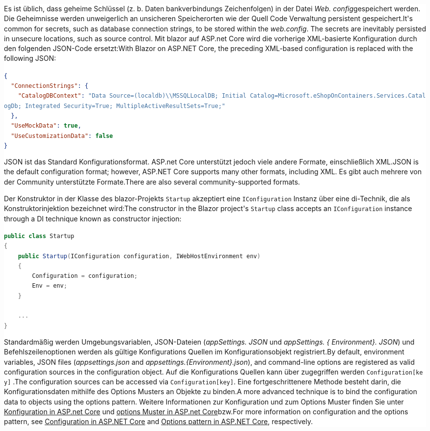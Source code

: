 <span data-ttu-id="3f8d3-252">Es ist üblich, dass geheime Schlüssel (z. b. Daten bankverbindungs Zeichenfolgen) in der Datei *Web. config*gespeichert werden. Die Geheimnisse werden unweigerlich an unsicheren Speicherorten wie der Quell Code Verwaltung persistent gespeichert.</span><span class="sxs-lookup"><span data-stu-id="3f8d3-252">It's common for secrets, such as database connection strings, to be stored within the *web.config*. The secrets are inevitably persisted in unsecure locations, such as source control.</span></span> <span data-ttu-id="3f8d3-253">Mit blazor auf ASP.net Core wird die vorherige XML-basierte Konfiguration durch den folgenden JSON-Code ersetzt:</span><span class="sxs-lookup"><span data-stu-id="3f8d3-253">With Blazor on ASP.NET Core, the preceding XML-based configuration is replaced with the following JSON:</span></span>

```json
{
  "ConnectionStrings": {
    "CatalogDBContext": "Data Source=(localdb)\\MSSQLLocalDB; Initial Catalog=Microsoft.eShopOnContainers.Services.CatalogDb; Integrated Security=True; MultipleActiveResultSets=True;"
  },
  "UseMockData": true,
  "UseCustomizationData": false
}
```

<span data-ttu-id="3f8d3-254">JSON ist das Standard Konfigurationsformat. ASP.net Core unterstützt jedoch viele andere Formate, einschließlich XML.</span><span class="sxs-lookup"><span data-stu-id="3f8d3-254">JSON is the default configuration format; however, ASP.NET Core supports many other formats, including XML.</span></span> <span data-ttu-id="3f8d3-255">Es gibt auch mehrere von der Community unterstützte Formate.</span><span class="sxs-lookup"><span data-stu-id="3f8d3-255">There are also several community-supported formats.</span></span>

<span data-ttu-id="3f8d3-256">Der Konstruktor in der Klasse des blazor-Projekts `Startup` akzeptiert eine `IConfiguration` Instanz über eine di-Technik, die als Konstruktorinjektion bezeichnet wird:</span><span class="sxs-lookup"><span data-stu-id="3f8d3-256">The constructor in the Blazor project's `Startup` class accepts an `IConfiguration` instance through a DI technique known as constructor injection:</span></span>

```csharp
public class Startup
{
    public Startup(IConfiguration configuration, IWebHostEnvironment env)
    {
        Configuration = configuration;
        Env = env;
    }

    ...
}
```

<span data-ttu-id="3f8d3-257">Standardmäßig werden Umgebungsvariablen, JSON-Dateien (*appSettings. JSON* und *appSettings. { Environment}. JSON*) und Befehlszeilenoptionen werden als gültige Konfigurations Quellen im Konfigurationsobjekt registriert.</span><span class="sxs-lookup"><span data-stu-id="3f8d3-257">By default, environment variables, JSON files (*appsettings.json* and *appsettings.{Environment}.json*), and command-line options are registered as valid configuration sources in the configuration object.</span></span> <span data-ttu-id="3f8d3-258">Auf die Konfigurations Quellen kann über zugegriffen werden `Configuration[key]` .</span><span class="sxs-lookup"><span data-stu-id="3f8d3-258">The configuration sources can be accessed via `Configuration[key]`.</span></span> <span data-ttu-id="3f8d3-259">Eine fortgeschrittenere Methode besteht darin, die Konfigurationsdaten mithilfe des Options Musters an Objekte zu binden.</span><span class="sxs-lookup"><span data-stu-id="3f8d3-259">A more advanced technique is to bind the configuration data to objects using the options pattern.</span></span> <span data-ttu-id="3f8d3-260">Weitere Informationen zur Konfiguration und zum Options Muster finden Sie unter [Konfiguration in ASP.net Core](/aspnet/core/fundamentals/configuration/) und [options Muster in ASP.net Core](/aspnet/core/fundamentals/configuration/options)bzw.</span><span class="sxs-lookup"><span data-stu-id="3f8d3-260">For more information on configuration and the options pattern, see [Configuration in ASP.NET Core](/aspnet/core/fundamentals/configuration/) and [Options pattern in ASP.NET Core](/aspnet/core/fundamentals/configuration/options), respectively.</span></span>
